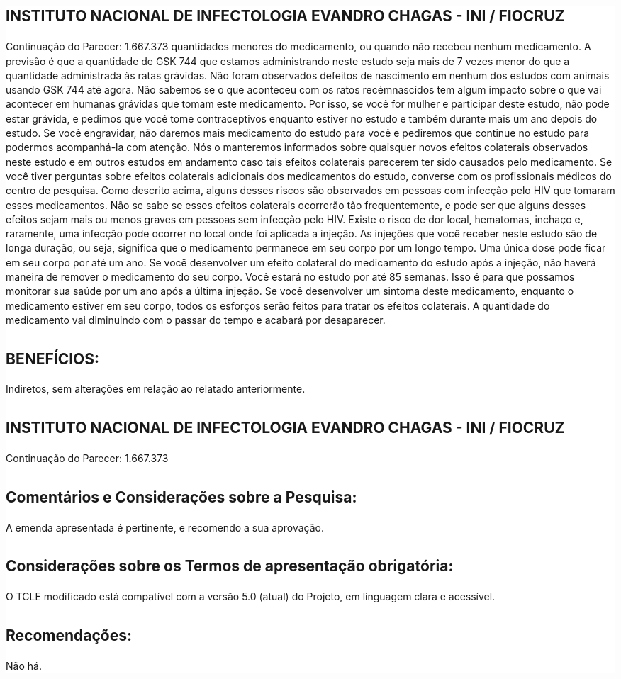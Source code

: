 ## INSTITUTO NACIONAL DE INFECTOLOGIA EVANDRO CHAGAS - INI / FIOCRUZ

Continuação do Parecer: 1.667.373
quantidades menores do medicamento, ou quando não recebeu nenhum medicamento. A previsão é que a quantidade de GSK 744 que estamos administrando neste estudo seja mais de 7 vezes menor do que a quantidade administrada às ratas grávidas. Não foram observados defeitos de nascimento em nenhum dos estudos com animais usando GSK 744 até agora. Não sabemos se o que aconteceu com os ratos recémnascidos  tem  algum  impacto  sobre  o  que  vai  acontecer  em  humanas  grávidas  que  tomam  este medicamento. Por isso, se você for mulher e participar deste estudo, não pode estar grávida, e pedimos que você tome contraceptivos enquanto estiver no estudo e também durante mais um ano depois do estudo. Se você engravidar, não daremos mais medicamento do estudo para você e pediremos que continue no estudo para podermos acompanhá-la com atenção.
Nós o manteremos informados sobre quaisquer novos efeitos colaterais observados neste estudo e em outros estudos em andamento caso tais efeitos colaterais parecerem ter sido causados pelo medicamento. Se você tiver perguntas sobre efeitos colaterais adicionais dos medicamentos do estudo, converse com os profissionais médicos do centro de pesquisa. Como descrito acima, alguns desses riscos são observados em pessoas com infecção pelo HIV que tomaram esses medicamentos. Não se sabe se esses efeitos colaterais ocorrerão tão frequentemente, e pode ser que alguns desses efeitos sejam mais ou menos graves em pessoas sem infecção pelo HIV.
Existe o risco de dor local, hematomas, inchaço e, raramente, uma infecção pode ocorrer no local onde foi aplicada a injeção.
As injeções que você receber neste estudo são de longa duração, ou seja, significa que o medicamento permanece em seu corpo por um longo tempo. Uma única dose pode ficar em seu corpo por até um ano. Se você desenvolver um efeito colateral do medicamento do estudo após a injeção, não haverá maneira de remover o medicamento do seu corpo. Você estará no estudo por até 85 semanas. Isso é para que possamos monitorar sua saúde por um ano após a última injeção. Se você desenvolver um sintoma deste medicamento, enquanto o medicamento estiver em seu corpo, todos os esforços serão feitos para tratar os efeitos colaterais. A quantidade do medicamento vai diminuindo com o passar do tempo e acabará por desaparecer.

## BENEFÍCIOS:
Indiretos, sem alterações em relação ao relatado anteriormente.

## INSTITUTO NACIONAL DE INFECTOLOGIA EVANDRO CHAGAS - INI / FIOCRUZ
Continuação do Parecer: 1.667.373

## Comentários e Considerações sobre a Pesquisa:
A emenda apresentada é pertinente, e recomendo a sua aprovação.

## Considerações sobre os Termos de apresentação obrigatória:
O TCLE modificado está compatível com a versão 5.0 (atual) do Projeto, em linguagem clara e acessível.

## Recomendações:
Não há.
